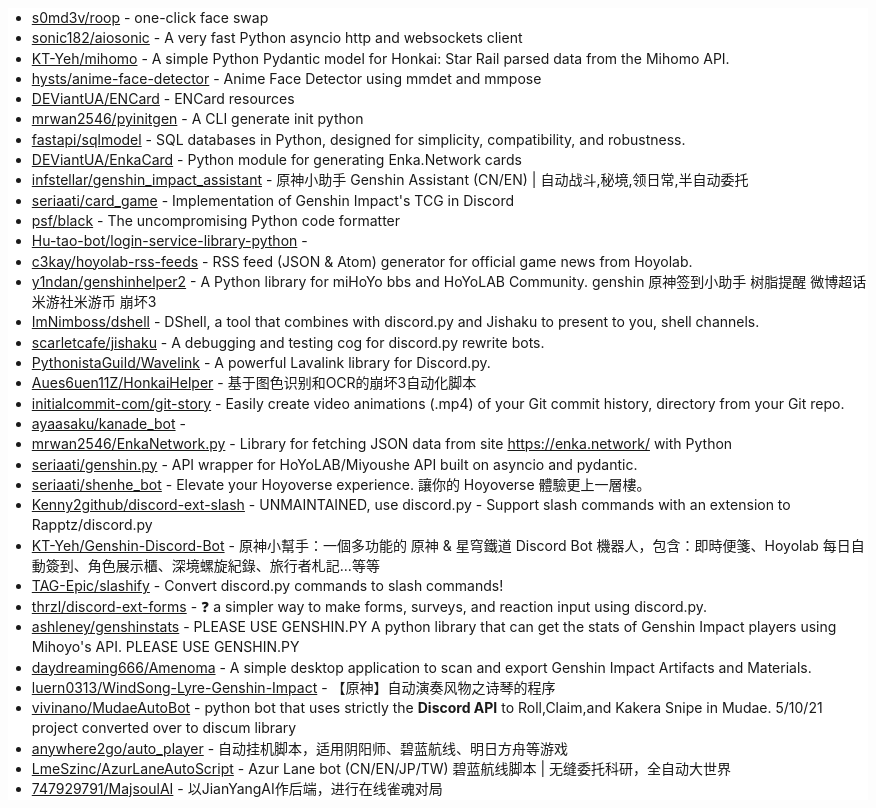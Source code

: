 - [s0md3v/roop](https://github.com/s0md3v/roop) - one-click face swap
- [sonic182/aiosonic](https://github.com/sonic182/aiosonic) - A very fast Python asyncio http and websockets client
- [KT-Yeh/mihomo](https://github.com/KT-Yeh/mihomo) - A simple Python Pydantic model for Honkai: Star Rail parsed data from the Mihomo API.
- [hysts/anime-face-detector](https://github.com/hysts/anime-face-detector) - Anime Face Detector using mmdet and mmpose
- [DEViantUA/ENCard](https://github.com/DEViantUA/ENCard) - ENCard resources
- [mrwan2546/pyinitgen](https://github.com/mrwan2546/pyinitgen) - A CLI generate init python
- [fastapi/sqlmodel](https://github.com/fastapi/sqlmodel) - SQL databases in Python, designed for simplicity, compatibility, and robustness.
- [DEViantUA/EnkaCard](https://github.com/DEViantUA/EnkaCard) - Python module for generating Enka.Network cards
- [infstellar/genshin_impact_assistant](https://github.com/infstellar/genshin_impact_assistant) - 原神小助手 Genshin Assistant (CN/EN) | 自动战斗,秘境,领日常,半自动委托
- [seriaati/card_game](https://github.com/seriaati/card_game) - Implementation of Genshin Impact's TCG in Discord
- [psf/black](https://github.com/psf/black) - The uncompromising Python code formatter
- [Hu-tao-bot/login-service-library-python](https://github.com/Hu-tao-bot/login-service-library-python) - 
- [c3kay/hoyolab-rss-feeds](https://github.com/c3kay/hoyolab-rss-feeds) - RSS feed (JSON & Atom) generator for official game news from Hoyolab.
- [y1ndan/genshinhelper2](https://github.com/y1ndan/genshinhelper2) - A Python library for miHoYo bbs and HoYoLAB Community. genshin 原神签到小助手 树脂提醒 微博超话 米游社米游币 崩坏3
- [ImNimboss/dshell](https://github.com/ImNimboss/dshell) - DShell, a tool that combines with discord.py and Jishaku to present to you, shell channels.
- [scarletcafe/jishaku](https://github.com/scarletcafe/jishaku) - A debugging and testing cog for discord.py rewrite bots.
- [PythonistaGuild/Wavelink](https://github.com/PythonistaGuild/Wavelink) - A powerful Lavalink library for Discord.py.
- [Aues6uen11Z/HonkaiHelper](https://github.com/Aues6uen11Z/HonkaiHelper) - 基于图色识别和OCR的崩坏3自动化脚本
- [initialcommit-com/git-story](https://github.com/initialcommit-com/git-story) - Easily create video animations (.mp4) of your Git commit history, directory from your Git repo.
- [ayaasaku/kanade_bot](https://github.com/ayaasaku/kanade_bot) - 
- [mrwan2546/EnkaNetwork.py](https://github.com/mrwan2546/EnkaNetwork.py) - Library for fetching JSON data from site https://enka.network/ with Python
- [seriaati/genshin.py](https://github.com/seriaati/genshin.py) - API wrapper for HoYoLAB/Miyoushe API built on asyncio and pydantic.
- [seriaati/shenhe_bot](https://github.com/seriaati/shenhe_bot) - Elevate your Hoyoverse experience. 讓你的 Hoyoverse 體驗更上一層樓。
- [Kenny2github/discord-ext-slash](https://github.com/Kenny2github/discord-ext-slash) - UNMAINTAINED, use discord.py - Support slash commands with an extension to Rapptz/discord.py
- [KT-Yeh/Genshin-Discord-Bot](https://github.com/KT-Yeh/Genshin-Discord-Bot) - 原神小幫手：一個多功能的 原神 & 星穹鐵道 Discord Bot 機器人，包含：即時便箋、Hoyolab 每日自動簽到、角色展示櫃、深境螺旋紀錄、旅行者札記...等等
- [TAG-Epic/slashify](https://github.com/TAG-Epic/slashify) - Convert discord.py commands to slash commands!
- [thrzl/discord-ext-forms](https://github.com/thrzl/discord-ext-forms) - ❓ a simpler way to make forms, surveys, and reaction input using discord.py.
- [ashleney/genshinstats](https://github.com/ashleney/genshinstats) - PLEASE USE GENSHIN.PY A python library that can get the stats of Genshin Impact players using Mihoyo's API. PLEASE USE GENSHIN.PY
- [daydreaming666/Amenoma](https://github.com/daydreaming666/Amenoma) - A simple desktop application to scan and export Genshin Impact Artifacts and Materials.
- [luern0313/WindSong-Lyre-Genshin-Impact](https://github.com/luern0313/WindSong-Lyre-Genshin-Impact) - 【原神】自动演奏风物之诗琴的程序
- [vivinano/MudaeAutoBot](https://github.com/vivinano/MudaeAutoBot) - python bot that uses strictly the **Discord API** to Roll,Claim,and Kakera Snipe in Mudae. 5/10/21 project converted over to discum library
- [anywhere2go/auto_player](https://github.com/anywhere2go/auto_player) - 自动挂机脚本，适用阴阳师、碧蓝航线、明日方舟等游戏
- [LmeSzinc/AzurLaneAutoScript](https://github.com/LmeSzinc/AzurLaneAutoScript) - Azur Lane bot (CN/EN/JP/TW) 碧蓝航线脚本 | 无缝委托科研，全自动大世界
- [747929791/MajsoulAI](https://github.com/747929791/MajsoulAI) - 以JianYangAI作后端，进行在线雀魂对局
